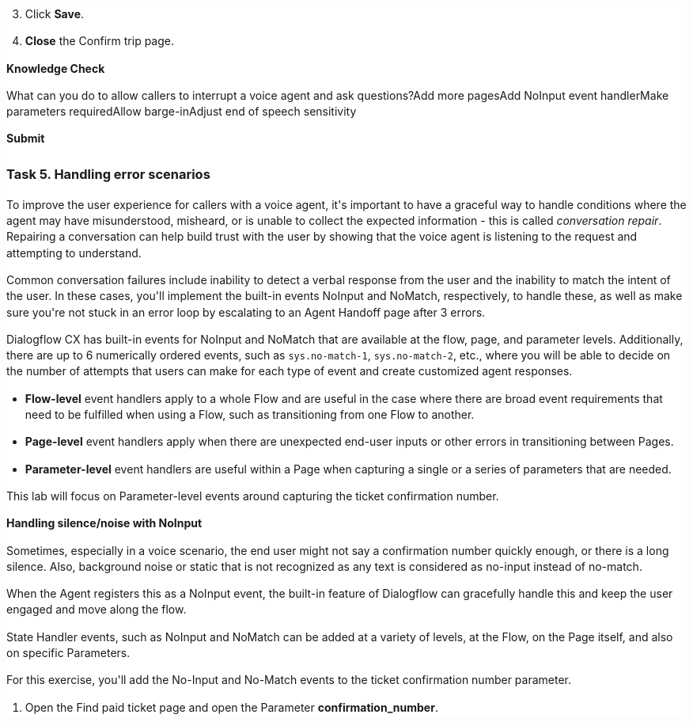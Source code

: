 3. Click **Save**.
    
4. **Close** the Confirm trip page.
    

**Knowledge Check**

What can you do to allow callers to interrupt a voice agent and ask questions?Add more pagesAdd NoInput event handlerMake parameters requiredAllow barge-inAdjust end of speech sensitivity

**Submit**

### **Task 5. Handling error scenarios**

To improve the user experience for callers with a voice agent, it's important to have a graceful way to handle conditions where the agent may have misunderstood, misheard, or is unable to collect the expected information - this is called *conversation repair*. Repairing a conversation can help build trust with the user by showing that the voice agent is listening to the request and attempting to understand.

Common conversation failures include inability to detect a verbal response from the user and the inability to match the intent of the user. In these cases, you'll implement the built-in events NoInput and NoMatch, respectively, to handle these, as well as make sure you're not stuck in an error loop by escalating to an Agent Handoff page after 3 errors.

Dialogflow CX has built-in events for NoInput and NoMatch that are available at the flow, page, and parameter levels. Additionally, there are up to 6 numerically ordered events, such as `sys.no-match-1`, `sys.no-match-2`, etc., where you will be able to decide on the number of attempts that users can make for each type of event and create customized agent responses.

* **Flow-level** event handlers apply to a whole Flow and are useful in the case where there are broad event requirements that need to be fulfilled when using a Flow, such as transitioning from one Flow to another.
    
* **Page-level** event handlers apply when there are unexpected end-user inputs or other errors in transitioning between Pages.
    
* **Parameter-level** event handlers are useful within a Page when capturing a single or a series of parameters that are needed.
    

This lab will focus on Parameter-level events around capturing the ticket confirmation number.

**Handling silence/noise with NoInput**

Sometimes, especially in a voice scenario, the end user might not say a confirmation number quickly enough, or there is a long silence. Also, background noise or static that is not recognized as any text is considered as no-input instead of no-match.

When the Agent registers this as a NoInput event, the built-in feature of Dialogflow can gracefully handle this and keep the user engaged and move along the flow.

State Handler events, such as NoInput and NoMatch can be added at a variety of levels, at the Flow, on the Page itself, and also on specific Parameters.

For this exercise, you'll add the No-Input and No-Match events to the ticket confirmation number parameter.

1. Open the Find paid ticket page and open the Parameter **confirmation\_number**.
    